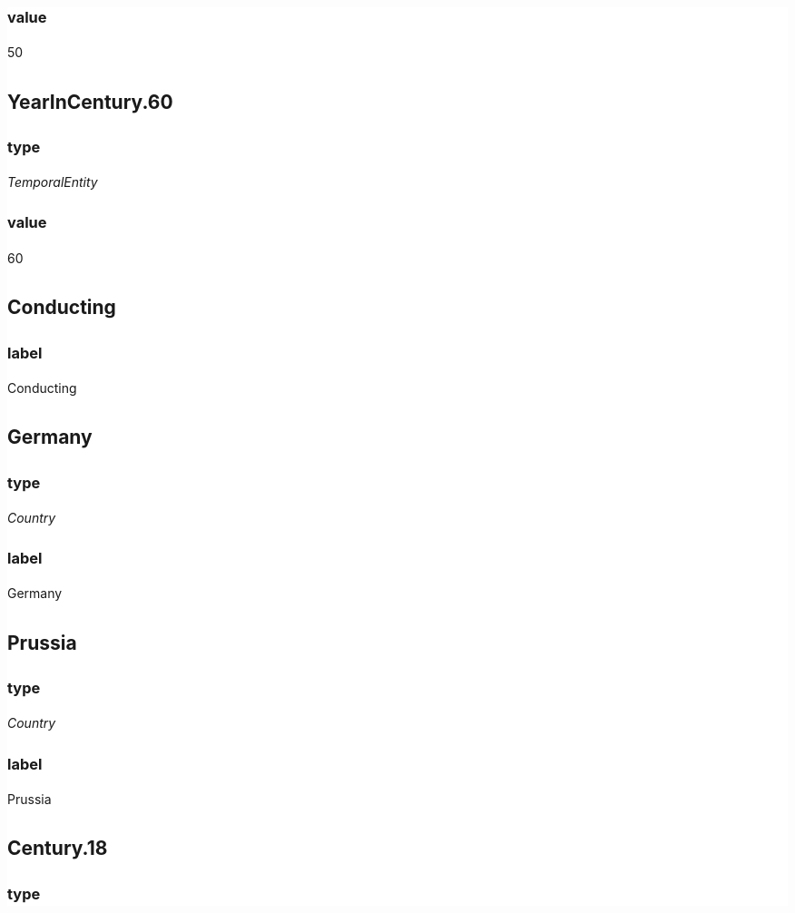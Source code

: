 ### value


50

## YearInCentury.60

### type


*TemporalEntity*

### value


60

## Conducting

### label


Conducting

## Germany

### type


*Country*

### label


Germany

## Prussia

### type


*Country*

### label


Prussia

## Century.18

### type

